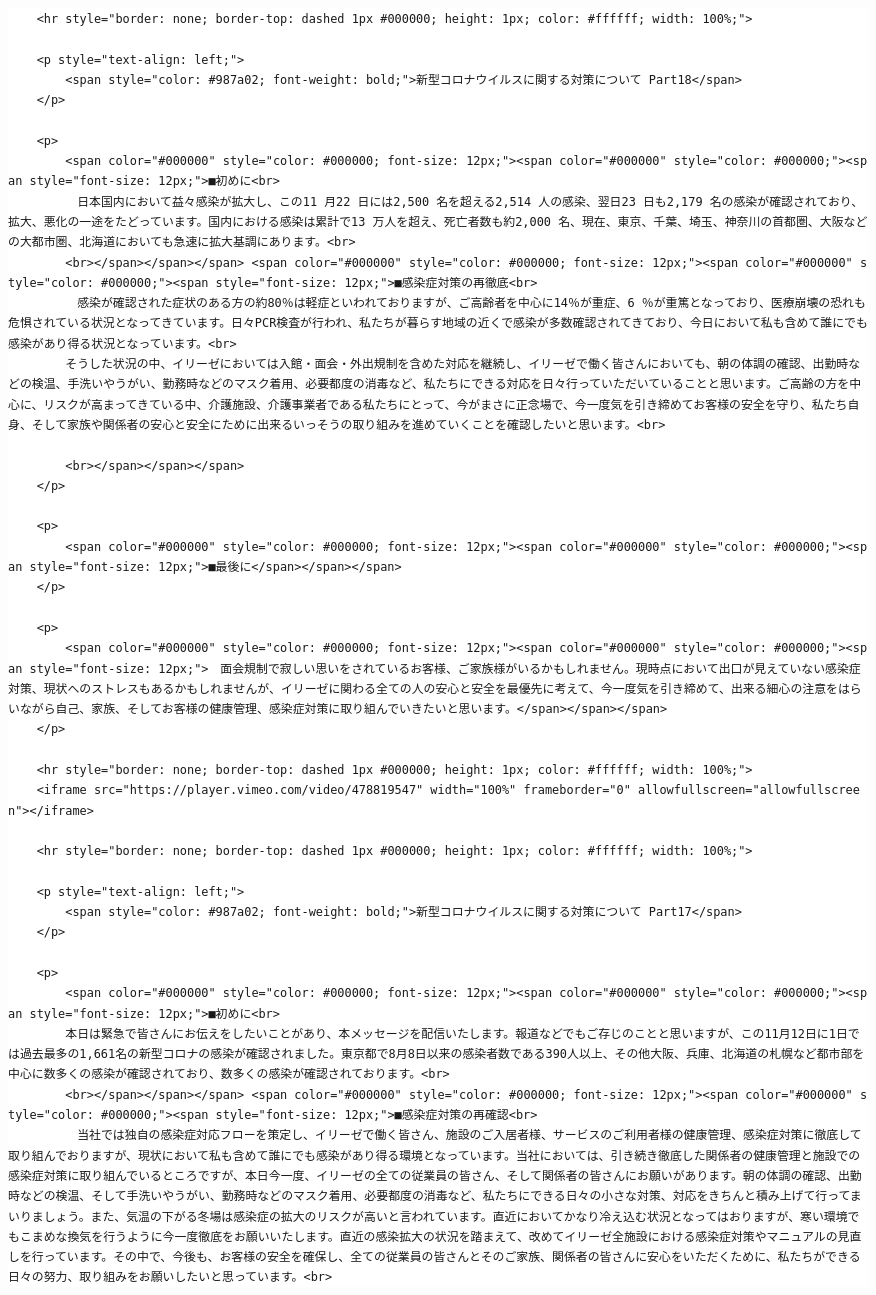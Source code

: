         <hr style="border: none; border-top: dashed 1px #000000; height: 1px; color: #ffffff; width: 100%;">

        <p style="text-align: left;">
            <span style="color: #987a02; font-weight: bold;">新型コロナウイルスに関する対策について Part18</span>
        </p>

        <p>
            <span color="#000000" style="color: #000000; font-size: 12px;"><span color="#000000" style="color: #000000;"><span style="font-size: 12px;">■初めに<br>
            　日本国内において益々感染が拡大し、この11 月22 日には2,500 名を超える2,514 人の感染、翌日23 日も2,179 名の感染が確認されており、拡大、悪化の一途をたどっています。国内における感染は累計で13 万人を超え、死亡者数も約2,000 名、現在、東京、千葉、埼玉、神奈川の首都圏、大阪などの大都市圏、北海道においても急速に拡大基調にあります。<br>
            <br></span></span></span> <span color="#000000" style="color: #000000; font-size: 12px;"><span color="#000000" style="color: #000000;"><span style="font-size: 12px;">■感染症対策の再徹底<br>
            　感染が確認された症状のある方の約80％は軽症といわれておりますが、ご高齢者を中心に14％が重症、6 ％が重篤となっており、医療崩壊の恐れも危惧されている状況となってきています。日々PCR検査が行われ、私たちが暮らす地域の近くで感染が多数確認されてきており、今日において私も含めて誰にでも感染があり得る状況となっています。<br>
            そうした状況の中、イリーゼにおいては入館・面会・外出規制を含めた対応を継続し、イリーゼで働く皆さんにおいても、朝の体調の確認、出勤時などの検温、手洗いやうがい、勤務時などのマスク着用、必要都度の消毒など、私たちにできる対応を日々行っていただいていることと思います。ご高齢の方を中心に、リスクが高まってきている中、介護施設、介護事業者である私たちにとって、今がまさに正念場で、今一度気を引き締めてお客様の安全を守り、私たち自身、そして家族や関係者の安心と安全にために出来るいっそうの取り組みを進めていくことを確認したいと思います。<br>

            <br></span></span></span>
        </p>

        <p>
            <span color="#000000" style="color: #000000; font-size: 12px;"><span color="#000000" style="color: #000000;"><span style="font-size: 12px;">■最後に</span></span></span>
        </p>

        <p>
            <span color="#000000" style="color: #000000; font-size: 12px;"><span color="#000000" style="color: #000000;"><span style="font-size: 12px;">　面会規制で寂しい思いをされているお客様、ご家族様がいるかもしれません。現時点において出口が見えていない感染症対策、現状へのストレスもあるかもしれませんが、イリーゼに関わる全ての人の安心と安全を最優先に考えて、今一度気を引き締めて、出来る細心の注意をはらいながら自己、家族、そしてお客様の健康管理、感染症対策に取り組んでいきたいと思います。</span></span></span>
        </p>

        <hr style="border: none; border-top: dashed 1px #000000; height: 1px; color: #ffffff; width: 100%;">
        <iframe src="https://player.vimeo.com/video/478819547" width="100%" frameborder="0" allowfullscreen="allowfullscreen"></iframe>

        <hr style="border: none; border-top: dashed 1px #000000; height: 1px; color: #ffffff; width: 100%;">

        <p style="text-align: left;">
            <span style="color: #987a02; font-weight: bold;">新型コロナウイルスに関する対策について Part17</span>
        </p>

        <p>
            <span color="#000000" style="color: #000000; font-size: 12px;"><span color="#000000" style="color: #000000;"><span style="font-size: 12px;">■初めに<br>
            本日は緊急で皆さんにお伝えをしたいことがあり、本メッセージを配信いたします。報道などでもご存じのことと思いますが、この11月12日に1日では過去最多の1,661名の新型コロナの感染が確認されました。東京都で8月8日以来の感染者数である390人以上、その他大阪、兵庫、北海道の札幌など都市部を中心に数多くの感染が確認されており、数多くの感染が確認されております。<br>
            <br></span></span></span> <span color="#000000" style="color: #000000; font-size: 12px;"><span color="#000000" style="color: #000000;"><span style="font-size: 12px;">■感染症対策の再確認<br>
            　当社では独自の感染症対応フローを策定し、イリーゼで働く皆さん、施設のご入居者様、サービスのご利用者様の健康管理、感染症対策に徹底して取り組んでおりますが、現状において私も含めて誰にでも感染があり得る環境となっています。当社においては、引き続き徹底した関係者の健康管理と施設での感染症対策に取り組んでいるところですが、本日今一度、イリーゼの全ての従業員の皆さん、そして関係者の皆さんにお願いがあります。朝の体調の確認、出勤時などの検温、そして手洗いやうがい、勤務時などのマスク着用、必要都度の消毒など、私たちにできる日々の小さな対策、対応をきちんと積み上げて行ってまいりましょう。また、気温の下がる冬場は感染症の拡大のリスクが高いと言われています。直近においてかなり冷え込む状況となってはおりますが、寒い環境でもこまめな換気を行うように今一度徹底をお願いいたします。直近の感染拡大の状況を踏まえて、改めてイリーゼ全施設における感染症対策やマニュアルの見直しを行っています。その中で、今後も、お客様の安全を確保し、全ての従業員の皆さんとそのご家族、関係者の皆さんに安心をいただくために、私たちができる日々の努力、取り組みをお願いしたいと思っています。<br>
